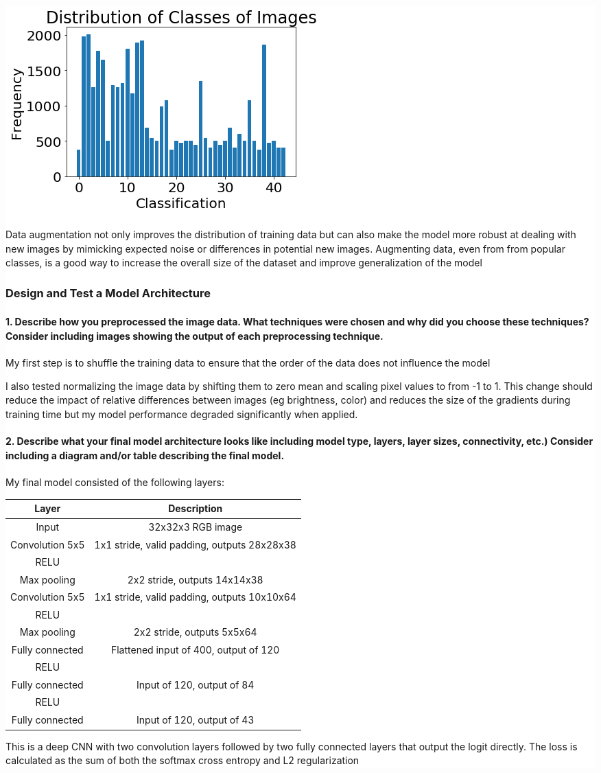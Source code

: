 ![alt text][image4]

Data augmentation not only improves the distribution of training data but can also make the model more robust at dealing with new images by mimicking expected noise or differences in potential new images.  Augmenting data, even from from popular classes, is a good way to increase the overall size of the dataset and improve generalization of the model

### Design and Test a Model Architecture

#### 1. Describe how you preprocessed the image data. What techniques were chosen and why did you choose these techniques? Consider including images showing the output of each preprocessing technique.

My first step is to shuffle the training data to ensure that the order of the data does not influence the model

I also tested normalizing the image data by shifting them to zero mean and scaling pixel values to from -1 to 1.  This change should reduce the impact of relative differences between images (eg brightness, color) and reduces the size of the gradients during training time but my model performance degraded significantly when applied.

#### 2. Describe what your final model architecture looks like including model type, layers, layer sizes, connectivity, etc.) Consider including a diagram and/or table describing the final model.

My final model consisted of the following layers:

| Layer         		|     Description	        					| 
|:---------------------:|:---------------------------------------------:| 
| Input         		| 32x32x3 RGB image   							| 
| Convolution 5x5     	| 1x1 stride, valid padding, outputs 28x28x38 	|
| RELU					|												|
| Max pooling	      	| 2x2 stride,  outputs 14x14x38 				|
| Convolution 5x5	    | 1x1 stride, valid padding, outputs 10x10x64 	|
| RELU					|												|
| Max pooling	      	| 2x2 stride,  outputs 5x5x64   				|
| Fully connected		| Flattened input of 400, output of 120			|
| RELU					|												|
| Fully connected		| Input of 120, output of 84           			|
| RELU					|												|
| Fully connected		| Input of 120, output of 43           			|

 This is a deep CNN with two convolution layers followed by two fully connected layers that output the logit directly.  The loss is calculated as the sum of both the softmax cross entropy and L2 regularization


[//]: # (Image References)
[image1]: ./output/training_data_sample.png "Sample Training Data"
[image2]: ./output/data_histogram.png "Training Data Distribution"
[image3]: ./output/data_augmentation.png "Data Augmentation"
[image4]: ./output/augmented_data_histogram.png "Augmented Histogram"
[image5]: ./output/new_signs.png "New Traffic Signs"
[image6]: ./output/new_imgs_softmax.png "New Traffic Signs Softmax"